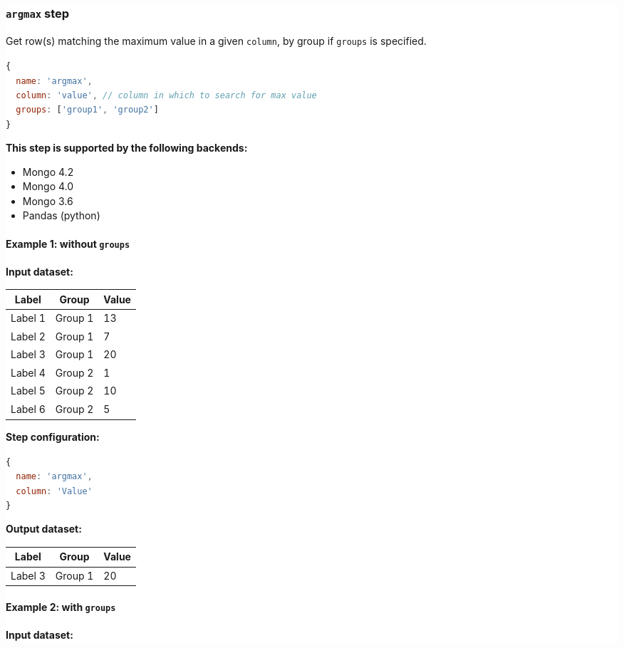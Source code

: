 ### `argmax` step

Get row(s) matching the maximum value in a given `column`, by group if `groups`
is specified.

```javascript
{
  name: 'argmax',
  column: 'value', // column in which to search for max value
  groups: ['group1', 'group2']
}
```

**This step is supported by the following backends:**

- Mongo 4.2
- Mongo 4.0
- Mongo 3.6
- Pandas (python)

#### Example 1: without `groups`

**Input dataset:**

| Label   | Group   | Value |
| ------- | ------- | ----- |
| Label 1 | Group 1 | 13    |
| Label 2 | Group 1 | 7     |
| Label 3 | Group 1 | 20    |
| Label 4 | Group 2 | 1     |
| Label 5 | Group 2 | 10    |
| Label 6 | Group 2 | 5     |

**Step configuration:**

```javascript
{
  name: 'argmax',
  column: 'Value'
}
```

**Output dataset:**

| Label   | Group   | Value |
| ------- | ------- | ----- |
| Label 3 | Group 1 | 20    |

#### Example 2: with `groups`

**Input dataset:**
